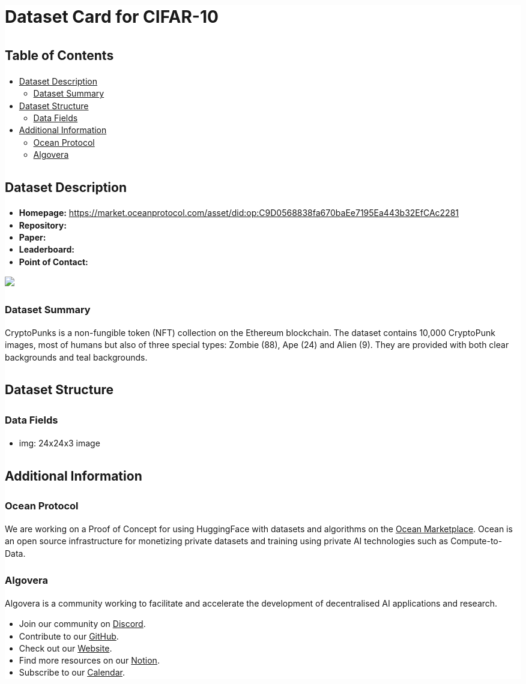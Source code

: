 # Dataset Card for CIFAR-10

## Table of Contents
- [Dataset Description](#dataset-description)
  - [Dataset Summary](#dataset-summary)
- [Dataset Structure](#dataset-structure)
  - [Data Fields](#data-fields)
- [Additional Information](#additional-information)
  - [Ocean Protocol](#ocean-protocol)
  - [Algovera](#algovera)

## Dataset Description

- **Homepage:** https://market.oceanprotocol.com/asset/did:op:C9D0568838fa670baEe7195Ea443b32EfCAc2281
- **Repository:** 
- **Paper:** 
- **Leaderboard:**
- **Point of Contact:**

<img src="punks.png" width="100%">

### Dataset Summary

CryptoPunks is a non-fungible token (NFT) collection on the Ethereum blockchain. The dataset contains 10,000 CryptoPunk images, most of humans but also of three special types: Zombie (88), Ape (24) and Alien (9). They are provided with both clear backgrounds and teal backgrounds. 

## Dataset Structure

### Data Fields

- img:    24x24x3 image

## Additional Information

### Ocean Protocol

We are working on a Proof of Concept for using HuggingFace with datasets and algorithms on the [Ocean Marketplace](https://market.oceanprotocol.com/). Ocean is an open source infrastructure for monetizing private datasets and training using private AI technologies such as Compute-to-Data. 

### Algovera

Algovera is a community working to facilitate and accelerate the development of decentralised AI applications and research. 

* Join our community on [Discord](https://discord.com/invite/e65RuHSDS5).
* Contribute to our [GitHub](https://github.com/AlgoveraAI).
* Check out our [Website](https://www.algovera.ai/).
* Find more resources on our [Notion](https://algovera.notion.site/).
* Subscribe to our [Calendar](https://calendar.google.com/calendar/embed?src=c_4qajdfj4imie9cpnkbvkrc7ri4%40group.calendar.google.com).